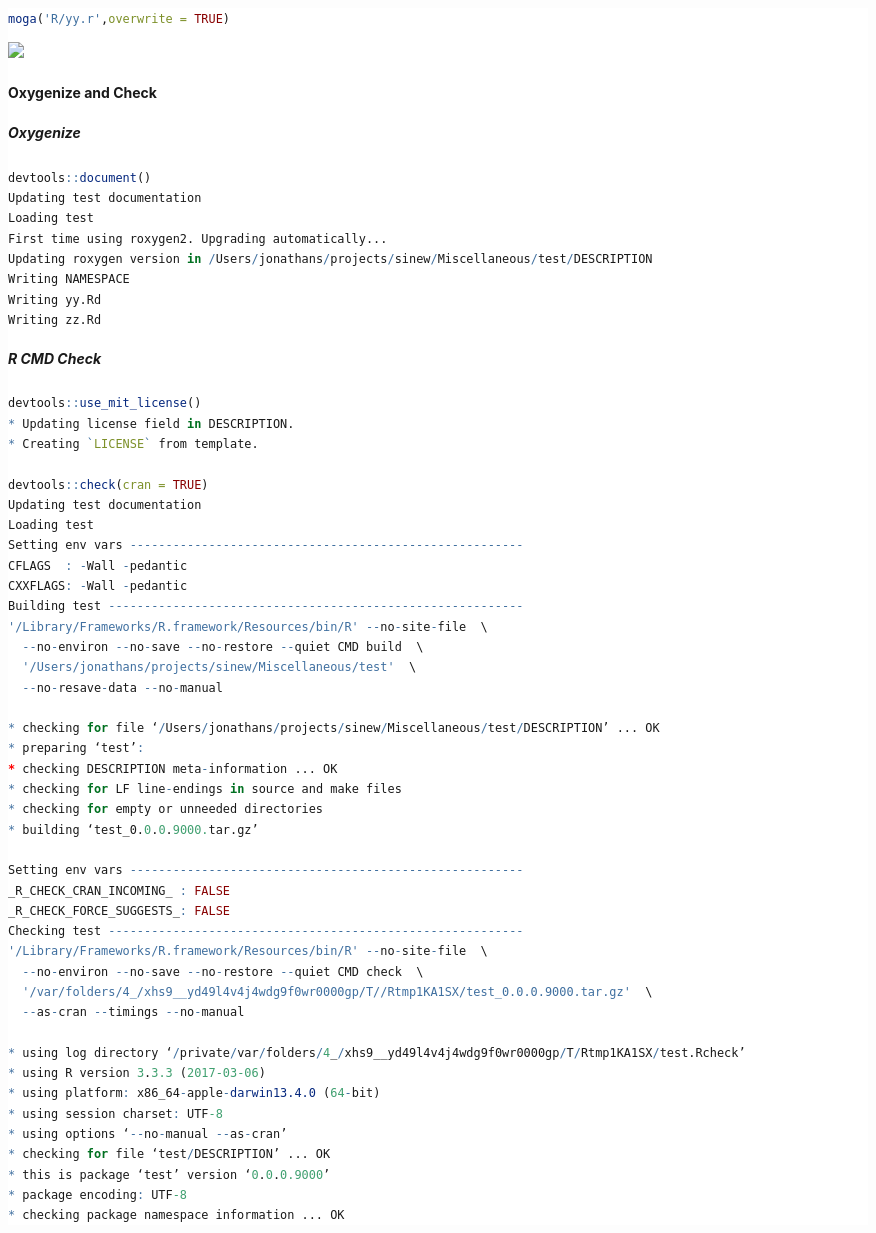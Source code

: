 ```r
moga('R/yy.r',overwrite = TRUE)
```

![](https://github.com/metrumresearchgroup/sinew/blob/gh-pages/Miscellaneous/moga_test.gif?raw=true)

#### Oxygenize and Check

##### Oxygenize

```r
devtools::document()
Updating test documentation
Loading test
First time using roxygen2. Upgrading automatically...
Updating roxygen version in /Users/jonathans/projects/sinew/Miscellaneous/test/DESCRIPTION
Writing NAMESPACE
Writing yy.Rd
Writing zz.Rd
```

##### R CMD Check

```r
devtools::use_mit_license()
* Updating license field in DESCRIPTION.
* Creating `LICENSE` from template.

devtools::check(cran = TRUE)
Updating test documentation
Loading test
Setting env vars -------------------------------------------------------
CFLAGS  : -Wall -pedantic
CXXFLAGS: -Wall -pedantic
Building test ----------------------------------------------------------
'/Library/Frameworks/R.framework/Resources/bin/R' --no-site-file  \
  --no-environ --no-save --no-restore --quiet CMD build  \
  '/Users/jonathans/projects/sinew/Miscellaneous/test'  \
  --no-resave-data --no-manual 

* checking for file ‘/Users/jonathans/projects/sinew/Miscellaneous/test/DESCRIPTION’ ... OK
* preparing ‘test’:
* checking DESCRIPTION meta-information ... OK
* checking for LF line-endings in source and make files
* checking for empty or unneeded directories
* building ‘test_0.0.0.9000.tar.gz’

Setting env vars -------------------------------------------------------
_R_CHECK_CRAN_INCOMING_ : FALSE
_R_CHECK_FORCE_SUGGESTS_: FALSE
Checking test ----------------------------------------------------------
'/Library/Frameworks/R.framework/Resources/bin/R' --no-site-file  \
  --no-environ --no-save --no-restore --quiet CMD check  \
  '/var/folders/4_/xhs9__yd49l4v4j4wdg9f0wr0000gp/T//Rtmp1KA1SX/test_0.0.0.9000.tar.gz'  \
  --as-cran --timings --no-manual 

* using log directory ‘/private/var/folders/4_/xhs9__yd49l4v4j4wdg9f0wr0000gp/T/Rtmp1KA1SX/test.Rcheck’
* using R version 3.3.3 (2017-03-06)
* using platform: x86_64-apple-darwin13.4.0 (64-bit)
* using session charset: UTF-8
* using options ‘--no-manual --as-cran’
* checking for file ‘test/DESCRIPTION’ ... OK
* this is package ‘test’ version ‘0.0.0.9000’
* package encoding: UTF-8
* checking package namespace information ... OK
```